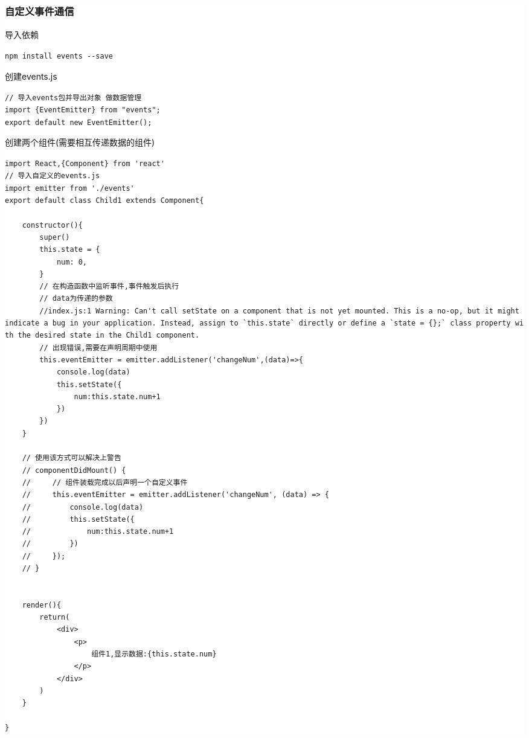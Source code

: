 
### 自定义事件通信

导入依赖

```
npm install events --save
```

创建events.js

```react
// 导入events包并导出对象 做数据管理
import {EventEmitter} from "events";
export default new EventEmitter();
```

创建两个组件(需要相互传递数据的组件)

```react
import React,{Component} from 'react'
// 导入自定义的events.js
import emitter from './events'
export default class Child1 extends Component{

    constructor(){
        super()
        this.state = {
            num: 0,
        }
        // 在构造函数中监听事件,事件触发后执行
        // data为传递的参数
        //index.js:1 Warning: Can't call setState on a component that is not yet mounted. This is a no-op, but it might indicate a bug in your application. Instead, assign to `this.state` directly or define a `state = {};` class property with the desired state in the Child1 component.
        // 出现错误,需要在声明周期中使用
        this.eventEmitter = emitter.addListener('changeNum',(data)=>{
            console.log(data)
            this.setState({
                num:this.state.num+1
            })
        })
    }

    // 使用该方式可以解决上警告
    // componentDidMount() {
    //     // 组件装载完成以后声明一个自定义事件
    //     this.eventEmitter = emitter.addListener('changeNum', (data) => {
    //         console.log(data)
    //         this.setState({
    //             num:this.state.num+1
    //         })
    //     });
    // }


    render(){
        return(
            <div>
                <p>
                    组件1,显示数据:{this.state.num}
                </p>
            </div>
        )
    }

}
```